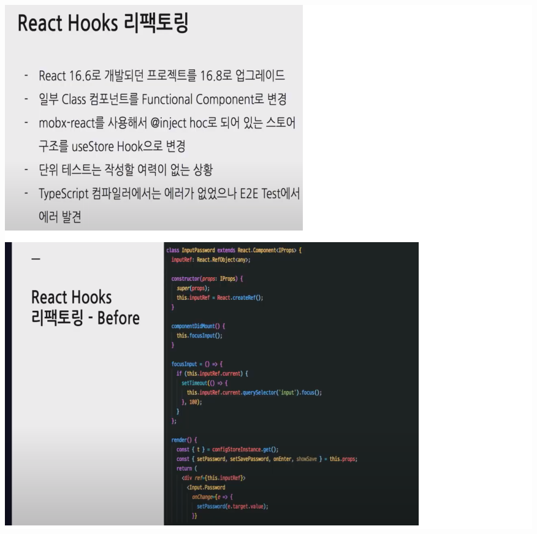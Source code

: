![image-20220216222857221](22.02.16_CICD를위한E2ETEST.assets/image-20220216222857221.png)

![image-20220216222922486](22.02.16_CICD를위한E2ETEST.assets/image-20220216222922486.png)
